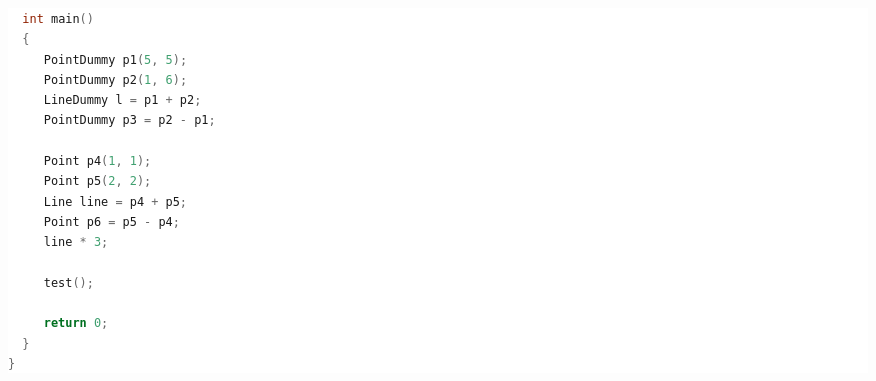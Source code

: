  ```c++
   int main()
   {
      PointDummy p1(5, 5);
      PointDummy p2(1, 6);
      LineDummy l = p1 + p2;
      PointDummy p3 = p2 - p1;

      Point p4(1, 1);
      Point p5(2, 2);
      Line line = p4 + p5;
      Point p6 = p5 - p4;
      line * 3;

      test();

      return 0;
   }
}
```
